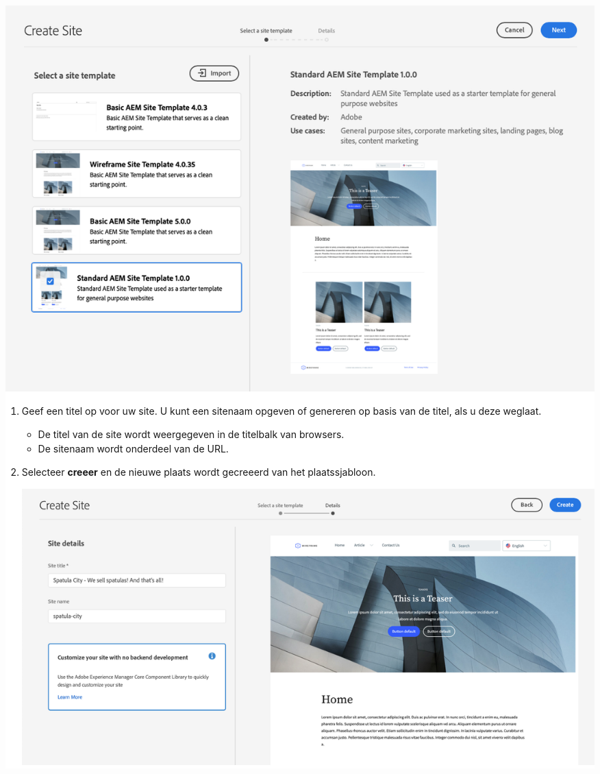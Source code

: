    ![&#x200B; selecteer een malplaatje &#x200B;](assets/select-site-template.png)

1. Geef een titel op voor uw site. U kunt een sitenaam opgeven of genereren op basis van de titel, als u deze weglaat.

   * De titel van de site wordt weergegeven in de titelbalk van browsers.
   * De sitenaam wordt onderdeel van de URL.

1. Selecteer **creeer** en de nieuwe plaats wordt gecreeerd van het plaatssjabloon.

   ![&#x200B; Details van de nieuwe plaats &#x200B;](assets/create-site-details.png)
